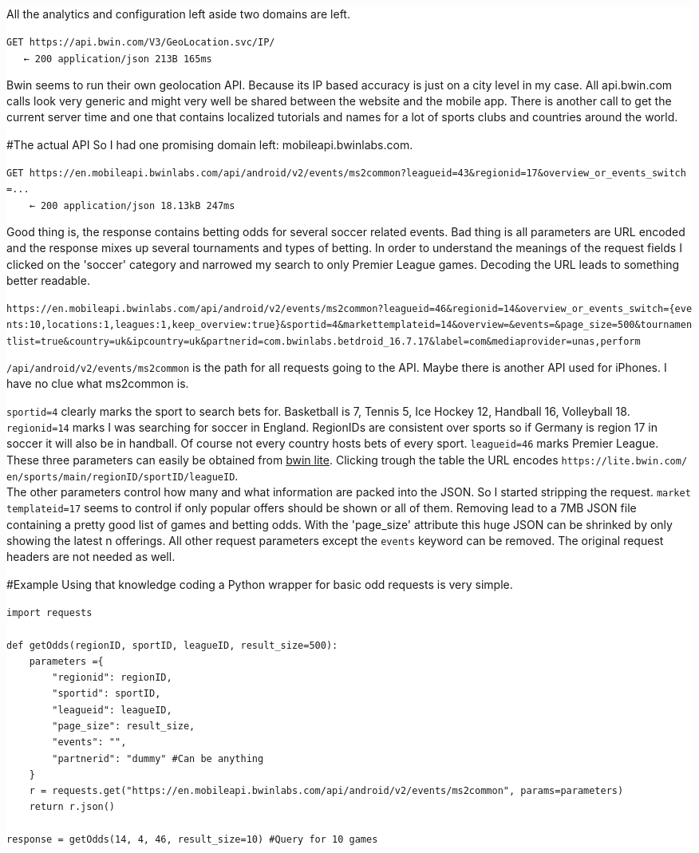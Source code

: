 All the analytics and configuration left aside two domains are left.
```
GET https://api.bwin.com/V3/GeoLocation.svc/IP/
   ← 200 application/json 213B 165ms
```
Bwin seems to run their own geolocation API. Because its IP based accuracy is just on a city level in my case. All api.bwin.com calls look very generic and might very well be shared between the website and the mobile app. There is another call to get the current server time and one that contains localized tutorials and names for a lot of sports clubs and countries around the world.

#The actual API
So I had one promising domain left: mobileapi.bwinlabs.com.
```
GET https://en.mobileapi.bwinlabs.com/api/android/v2/events/ms2common?leagueid=43&regionid=17&overview_or_events_switch=...
	← 200 application/json 18.13kB 247ms
```
Good thing is, the response contains betting odds for several soccer related events. Bad thing is all parameters are URL encoded and the response mixes up several tournaments and types of betting. In order to understand the meanings of the request fields I clicked on the 'soccer' category and narrowed my search to only Premier League games. Decoding the URL leads to something better readable.
```
https://en.mobileapi.bwinlabs.com/api/android/v2/events/ms2common?leagueid=46&regionid=14&overview_or_events_switch={events:10,locations:1,leagues:1,keep_overview:true}&sportid=4&markettemplateid=14&overview=&events=&page_size=500&tournamentlist=true&country=uk&ipcountry=uk&partnerid=com.bwinlabs.betdroid_16.7.17&label=com&mediaprovider=unas,perform
```

`/api/android/v2/events/ms2common` is the path for all requests going to the API. Maybe there is another API used for iPhones. I have no clue what ms2common is. 

`sportid=4` clearly marks the sport to search bets for. Basketball is 7, Tennis 5, Ice Hockey 12, Handball 16, Volleyball 18.  
`regionid=14` marks I was searching for soccer in England. RegionIDs are consistent over sports so if Germany is region 17 in soccer it will also be in handball. Of course not every country hosts bets of every sport. `leagueid=46` marks Premier League.  
These three parameters can easily be obtained from [bwin lite](https://lite.bwin.com/en/Sports/Main). Clicking trough the table the URL encodes `https://lite.bwin.com/en/sports/main/regionID/sportID/leagueID`.  
The other parameters control how many and what information are packed into the JSON. So I started stripping the request. `markettemplateid=17` seems to control if only popular offers should be shown or all of them. Removing lead to a 7MB JSON file containing a pretty good list of games and betting odds. With the 'page_size' attribute this huge JSON can be shrinked by only showing the latest n offerings. 
All other request parameters except the `events` keyword can be removed. The original request headers are not needed as well.

#Example
Using that knowledge coding a Python wrapper for basic odd requests is very simple.
```
import requests

def getOdds(regionID, sportID, leagueID, result_size=500):
	parameters ={
		"regionid": regionID,
		"sportid": sportID,
		"leagueid": leagueID,
		"page_size": result_size,
		"events": "",
		"partnerid": "dummy" #Can be anything
	}
	r = requests.get("https://en.mobileapi.bwinlabs.com/api/android/v2/events/ms2common", params=parameters)
	return r.json()

response = getOdds(14, 4, 46, result_size=10) #Query for 10 games

```